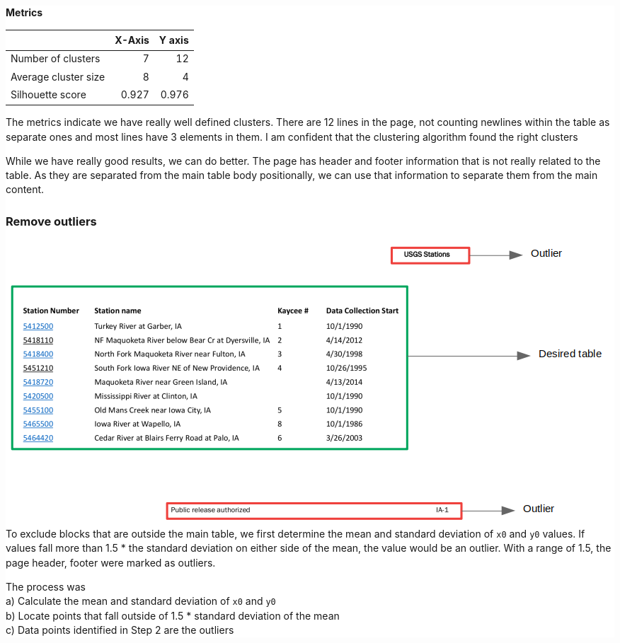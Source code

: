 

**Metrics**<br/>

|| X-Axis | Y axis |
|:---|---:|---:|
|Number of clusters | 7 | 12 |
|Average cluster size | 8 | 4 |
|Silhouette score | 0.927 | 0.976 |

The metrics indicate we have really well defined clusters. There are
12 lines in the page, not counting newlines within the table as
separate ones and most lines have 3 elements in them. I am confident
that the clustering algorithm found the right clusters


While we have really good results, we can do better. The page has header
and footer information that is not really related to the table. As they
are separated from the main table body positionally, we can use that
information to separate them from the main content.

### Remove outliers

<img src="../images/2020_04_07_table_extraction_from_pdf/page_outliers.png" /><br/>
To exclude blocks that are outside the main table, we first determine the mean
and standard deviation of `x0` and `y0` values. If values fall more than
1.5 \* the standard deviation on either side of the mean, the value
would be an outlier. With a range of 1.5, the page header, footer were marked as outliers.

The process was<br/>
a) Calculate the mean and standard deviation of `x0` and `y0`<br/>
b) Locate points that fall outside of 1.5 \* standard deviation of the mean<br/>
c) Data points identified in Step 2 are the outliers
